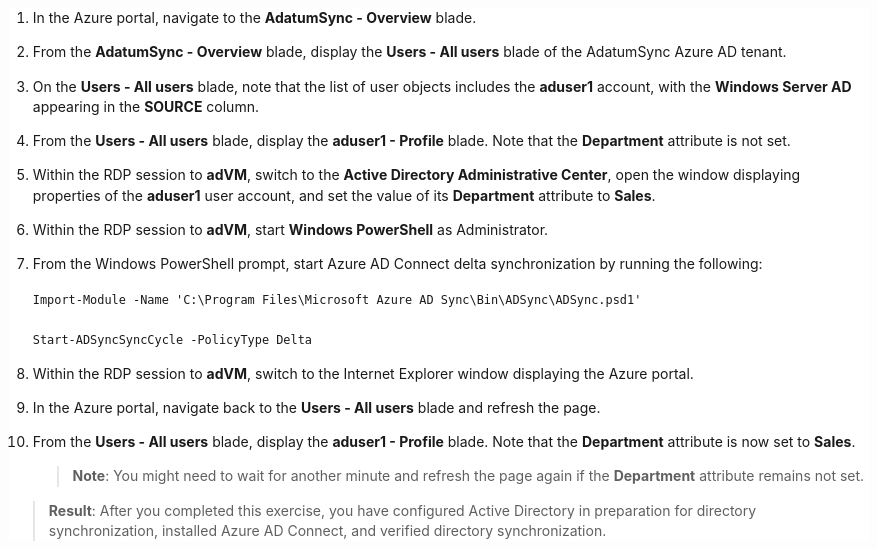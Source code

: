 1. In the Azure portal, navigate to the **AdatumSync - Overview** blade.

1. From the **AdatumSync - Overview** blade, display the **Users - All users** blade of the AdatumSync Azure AD tenant.

1. On the **Users - All users** blade, note that the list of user objects includes the **aduser1** account, with the **Windows Server AD** appearing in the **SOURCE** column.

1. From the **Users - All users** blade, display the **aduser1 - Profile** blade. Note that the **Department** attribute is not set.

1. Within the RDP session to **adVM**, switch to the **Active Directory Administrative Center**, open the window displaying properties of the **aduser1** user account, and set the value of its **Department** attribute to **Sales**.

1. Within the RDP session to **adVM**, start **Windows PowerShell** as Administrator.

1. From the Windows PowerShell prompt, start Azure AD Connect delta synchronization by running the following:

   ```pwsh
   Import-Module -Name 'C:\Program Files\Microsoft Azure AD Sync\Bin\ADSync\ADSync.psd1'
   
   Start-ADSyncSyncCycle -PolicyType Delta
   ```

1. Within the RDP session to **adVM**, switch to the Internet Explorer window displaying the Azure portal. 

1. In the Azure portal, navigate back to the **Users - All users** blade and refresh the page. 

1. From the **Users - All users** blade, display the **aduser1 - Profile** blade. Note that the **Department** attribute is now set to **Sales**.

   > **Note**: You might need to wait for another minute and refresh the page again if the **Department** attribute remains not set.

> **Result**: After you completed this exercise, you have configured Active Directory in preparation for directory synchronization, installed Azure AD Connect, and verified directory synchronization.
